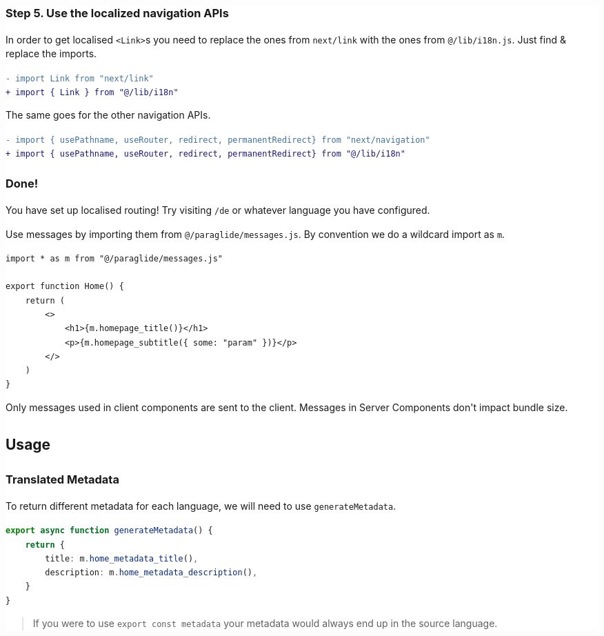 ### Step 5. Use the localized navigation APIs

In order to get localised `<Link>`s you need to replace the ones from `next/link` with the ones from `@/lib/i18n.js`. Just find & replace the imports.

```diff
- import Link from "next/link"
+ import { Link } from "@/lib/i18n" 
```

The same goes for the other navigation APIs.

```diff
- import { usePathname, useRouter, redirect, permanentRedirect} from "next/navigation"
+ import { usePathname, useRouter, redirect, permanentRedirect} from "@/lib/i18n"
```

### Done!

You have set up localised routing! Try visiting `/de` or whatever language you have configured.

Use messages by importing them from `@/paraglide/messages.js`. By convention we do a wildcard import as `m`.

```tsx
import * as m from "@/paraglide/messages.js"

export function Home() {
	return (
		<>
			<h1>{m.homepage_title()}</h1>
			<p>{m.homepage_subtitle({ some: "param" })}</p>
		</>
	)
}
```

Only messages used in client components are sent to the client. Messages in Server Components don't impact bundle size.

## Usage

### Translated Metadata

To return different metadata for each language, we will need to use `generateMetadata`.

```ts
export async function generateMetadata() {
	return {
		title: m.home_metadata_title(),
		description: m.home_metadata_description(),
	}
}
```

> If you were to use `export const metadata` your metadata would always end up in the source language.
